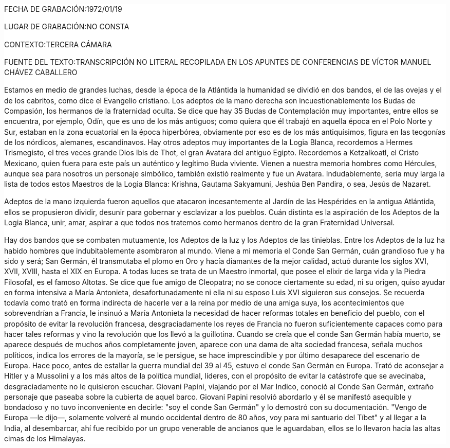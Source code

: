 FECHA DE GRABACIÓN:1972/01/19

LUGAR DE GRABACIÓN:NO CONSTA

CONTEXTO:TERCERA CÁMARA

FUENTE DEL TEXTO:TRANSCRIPCIÓN NO LITERAL RECOPILADA EN LOS APUNTES DE CONFERENCIAS DE VÍCTOR MANUEL CHÁVEZ CABALLERO

Estamos en medio de grandes luchas, desde la época de la Atlántida la humanidad se dividió en dos bandos, el de las ovejas y el de los cabritos, como dice el Evangelio cristiano. Los adeptos de la mano derecha son incuestionablemente los Budas de Compasión, los hermanos de la fraternidad oculta. Se dice que hay 35 Budas de Contemplación muy importantes, entre ellos se encuentra, por ejemplo, Odín, que es uno de los más antiguos; como quiera que él trabajó en aquella época en el Polo Norte y Sur, estaban en la zona ecuatorial en la época hiperbórea, obviamente por eso es de los más antiquísimos, figura en las teogonías de los nórdicos, alemanes, escandinavos. Hay otros adeptos muy importantes de la Logia Blanca, recordemos a Hermes Trismegisto, el tres veces grande Dios Ibis de Thot, el gran Avatara del antiguo Egipto. Recordemos a Ketzalkoatl, el Cristo Mexicano, quien fuera para este país un auténtico y legítimo Buda viviente. Vienen a nuestra memoria hombres como Hércules, aunque sea para nosotros un personaje simbólico, también existió realmente y fue un Avatara. Indudablemente, sería muy larga la lista de todos estos Maestros de la Logia Blanca: Krishna, Gautama Sakyamuni, Jeshúa Ben Pandira, o sea, Jesús de Nazaret.

Adeptos de la mano izquierda fueron aquellos que atacaron incesantemente al Jardín de las Hespérides en la antigua Atlántida, ellos se propusieron dividir, desunir para gobernar y esclavizar a los pueblos. Cuán distinta es la aspiración de los Adeptos de la Logia Blanca, unir, amar, aspirar a que todos nos tratemos como hermanos dentro de la gran Fraternidad Universal.

Hay dos bandos que se combaten mutuamente, los Adeptos de la luz y los Adeptos de las tinieblas. Entre los Adeptos de la luz ha habido hombres que indubitablemente asombraron al mundo. Viene a mi memoria el Conde San Germán, cuán grandioso fue y ha sido y será; San Germán, él transmutaba el plomo en Oro y hacía diamantes de la mejor calidad, actuó durante los siglos XVI, XVII, XVIII, hasta el XIX en Europa. A todas luces se trata de un Maestro inmortal, que posee el elixir de larga vida y la Piedra Filosofal, es el famoso Altotas. Se dice que fue amigo de Cleopatra; no se conoce ciertamente su edad, ni su origen, quiso ayudar en forma intensiva a María Antonieta, desafortunadamente ni ella ni su esposo Luis XVI siguieron sus consejos. Se recuerda todavía como trató en forma indirecta de hacerle ver a la reina por medio de una amiga suya, los acontecimientos que sobrevendrían a Francia, le insinuó a María Antonieta la necesidad de hacer reformas totales en beneficio del pueblo, con el propósito de evitar la revolución francesa, desgraciadamente los reyes de Francia no fueron suficientemente capaces como para hacer tales reformas y vino la revolución que los llevó a la guillotina. Cuando se creía que el conde San Germán había muerto, se aparece después de muchos años completamente joven, aparece con una dama de alta sociedad francesa, señala muchos políticos, indica los errores de la mayoría, se le persigue, se hace imprescindible y por último desaparece del escenario de Europa. Hace poco, antes de estallar la guerra mundial del 39 al 45, estuvo el conde San Germán en Europa. Trató de aconsejar a Hitler y a Mussolini y a los más altos de la política mundial, líderes, con el propósito de evitar la catástrofe que se avecinaba, desgraciadamente no le quisieron escuchar. Giovani Papini, viajando por el Mar Indico, conoció al Conde San Germán, extraño personaje que paseaba sobre la cubierta de aquel barco. Giovani Papini resolvió abordarlo y él se manifestó asequible y bondadoso y no tuvo inconveniente en decirle: "soy el conde San Germán" y lo demostró con su documentación. "Vengo de Europa —le dijo—, solamente volveré al mundo occidental dentro de 80 años, voy para mi santuario del Tíbet" y al llegar a la India, al desembarcar, ahí fue recibido por un grupo venerable de ancianos que le aguardaban, ellos se lo llevaron hacia las altas cimas de los Himalayas.
